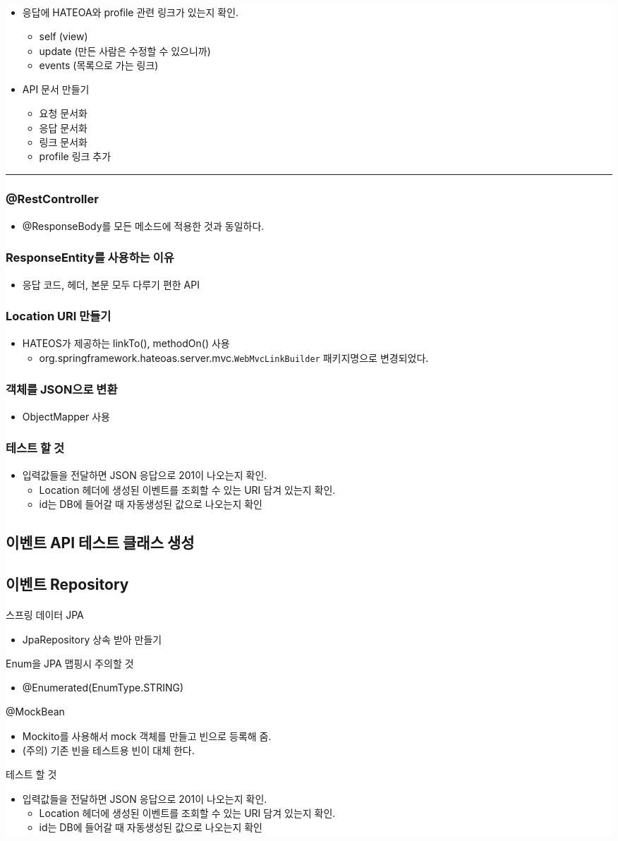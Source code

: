 * 응답에 HATEOA와 profile 관련 링크가 있는지 확인.
  * self (view)
  * update (만든 사람은 수정할 수 있으니까)
  * events (목록으로 가는 링크)

* API 문서 만들기
  * 요청 문서화
  * 응답 문서화
  * 링크 문서화
  * profile 링크 추가

---

### @RestController
* @ResponseBody를 모든 메소드에 적용한 것과 동일하다.

### ResponseEntity를 사용하는 이유
* 응답 코드, 헤더, 본문 모두 다루기 편한 API

### Location URI 만들기
* HATEOS가 제공하는 linkTo(), methodOn() 사용
  * org.springframework.hateoas.server.mvc.`WebMvcLinkBuilder` 패키지명으로 변경되었다. 


### 객체를 JSON으로 변환
* ObjectMapper 사용

### 테스트 할 것
* 입력값들을 전달하면 JSON 응답으로 201이 나오는지 확인.
  * Location 헤더에 생성된 이벤트를 조회할 수 있는 URI 담겨 있는지 확인.
  * id는 DB에 들어갈 때 자동생성된 값으로 나오는지 확인

## 이벤트 API 테스트 클래스 생성

## 이벤트 Repository

스프링 데이터 JPA
  * JpaRepository 상속 받아 만들기

Enum을 JPA 맵핑시 주의할 것
  * @Enumerated(EnumType.STRING)

@MockBean
  * Mockito를 사용해서 mock 객체를 만들고 빈으로 등록해 줌.
  * (주의) 기존 빈을 테스트용 빈이 대체 한다.

테스트 할 것

* 입력값들을 전달하면 JSON 응답으로 201이 나오는지 확인.
  * Location 헤더에 생성된 이벤트를 조회할 수 있는 URI 담겨 있는지 확인.
  * id는 DB에 들어갈 때 자동생성된 값으로 나오는지 확인
